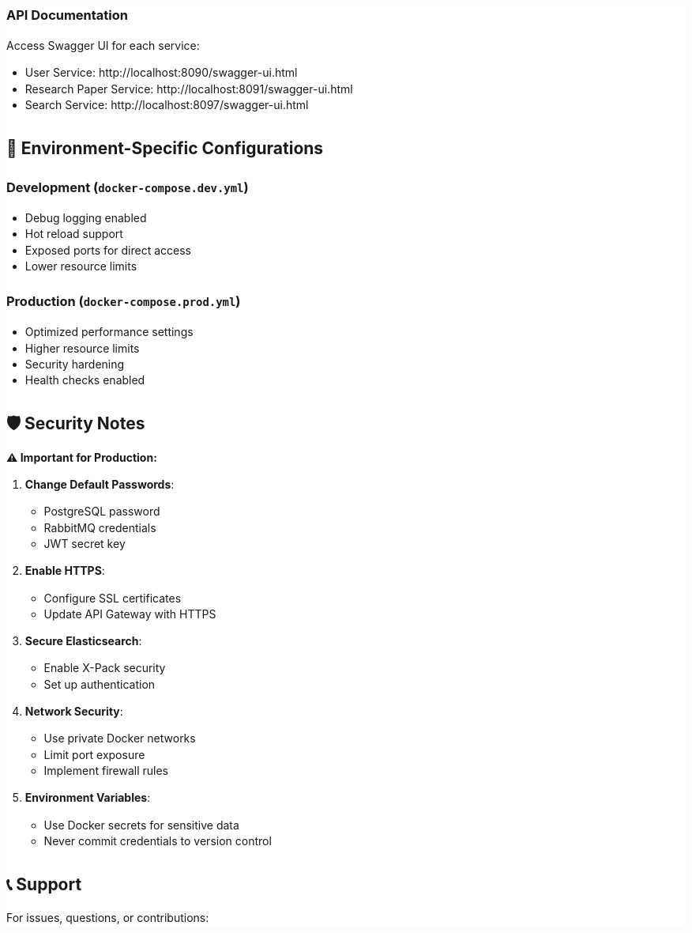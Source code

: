 ### API Documentation

Access Swagger UI for each service:

- User Service: http://localhost:8090/swagger-ui.html
- Research Paper Service: http://localhost:8091/swagger-ui.html
- Search Service: http://localhost:8097/swagger-ui.html

## 📝 Environment-Specific Configurations

### Development (`docker-compose.dev.yml`)
- Debug logging enabled
- Hot reload support
- Exposed ports for direct access
- Lower resource limits

### Production (`docker-compose.prod.yml`)
- Optimized performance settings
- Higher resource limits
- Security hardening
- Health checks enabled

## 🛡️ Security Notes

**⚠️ Important for Production:**

1. **Change Default Passwords**:
   - PostgreSQL password
   - RabbitMQ credentials
   - JWT secret key

2. **Enable HTTPS**:
   - Configure SSL certificates
   - Update API Gateway with HTTPS

3. **Secure Elasticsearch**:
   - Enable X-Pack security
   - Set up authentication

4. **Network Security**:
   - Use private Docker networks
   - Limit port exposure
   - Implement firewall rules

5. **Environment Variables**:
   - Use Docker secrets for sensitive data
   - Never commit credentials to version control

## 📞 Support

For issues, questions, or contributions:
